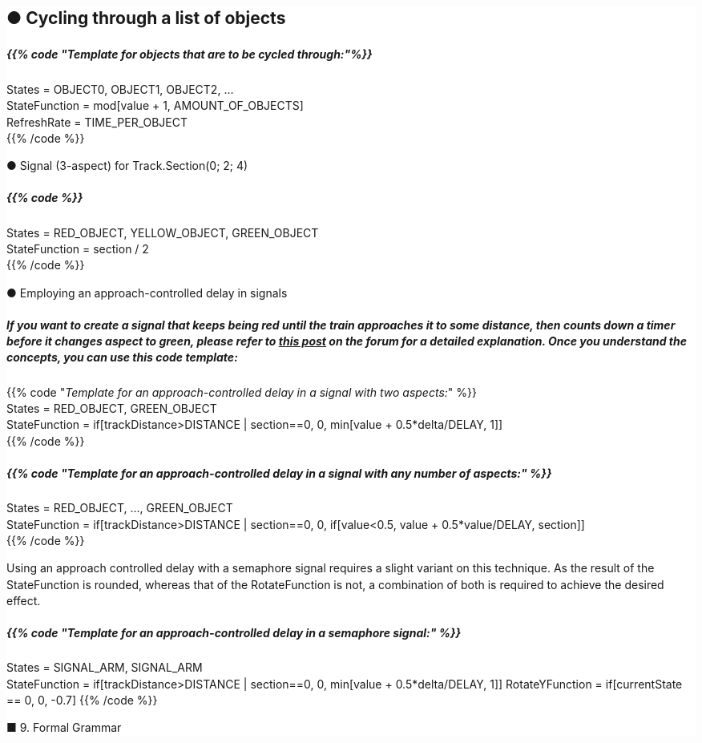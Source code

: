 ## ● Cycling through a list of objects

##### {{% code "*Template for objects that are to be cycled through:*"%}}  
States = OBJECT0, OBJECT1, OBJECT2, ...  
StateFunction = mod[value + 1, AMOUNT_OF_OBJECTS]  
RefreshRate = TIME_PER_OBJECT  
{{% /code %}}

● Signal (3-aspect) for Track.Section(0; 2; 4)

##### {{% code %}}  
States = RED_OBJECT, YELLOW_OBJECT, GREEN_OBJECT  
StateFunction = section / 2  
{{% /code %}}

● Employing an approach-controlled delay in signals

##### If you want to create a signal that keeps being red until the train approaches it to some distance, then counts down a timer before it changes aspect to green, please refer to [this post](http://web.archive.org/web/20100902041536/http://openbve.freeforums.org/delay-in-approach-controlled-signals-t1195.html#p5378) on the forum for a detailed explanation. Once you understand the concepts, you can use this code template:

{{% code "*Template for an approach-controlled delay in a signal with two aspects:*" %}}  
States = RED_OBJECT, GREEN_OBJECT  
StateFunction = if[trackDistance>DISTANCE | section==0, 0, min[value + 0.5*delta/DELAY, 1]]  
{{% /code %}}

##### {{% code "*Template for an approach-controlled delay in a signal with any number of aspects:*" %}}  
States = RED_OBJECT, ..., GREEN_OBJECT  
StateFunction = if[trackDistance>DISTANCE | section==0, 0, if[value<0.5, value + 0.5*value/DELAY, section]]  
{{% /code %}}

Using an approach controlled delay with a semaphore signal requires a slight variant on this technique. 
As the result of the StateFunction is rounded, whereas that of the RotateFunction is not, a combination of both is required to achieve the desired effect.

##### {{% code "*Template for an approach-controlled delay in a semaphore signal:*" %}}  
States = SIGNAL_ARM, SIGNAL_ARM  
StateFunction = if[trackDistance>DISTANCE | section==0, 0, min[value + 0.5*delta/DELAY, 1]]
RotateYFunction = if[currentState == 0, 0, -0.7]
{{% /code %}}

<a name="grammar"></a>■ 9. Formal Grammar
